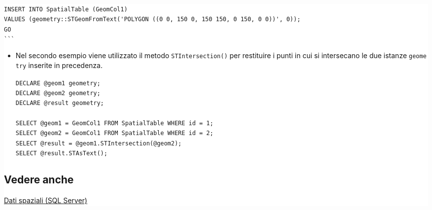     INSERT INTO SpatialTable (GeomCol1)  
    VALUES (geometry::STGeomFromText('POLYGON ((0 0, 150 0, 150 150, 0 150, 0 0))', 0));  
    GO  
    ```  
  
-   Nel secondo esempio viene utilizzato il metodo `STIntersection()` per restituire i punti in cui si intersecano le due istanze `geometry` inserite in precedenza.  
  
    ```  
    DECLARE @geom1 geometry;  
    DECLARE @geom2 geometry;  
    DECLARE @result geometry;  
  
    SELECT @geom1 = GeomCol1 FROM SpatialTable WHERE id = 1;  
    SELECT @geom2 = GeomCol1 FROM SpatialTable WHERE id = 2;  
    SELECT @result = @geom1.STIntersection(@geom2);  
    SELECT @result.STAsText();  
    ```  
  
  
## <a name="see-also"></a>Vedere anche  
 [Dati spaziali &#40;SQL Server&#41;](../../relational-databases/spatial/spatial-data-sql-server.md)  
  
  
